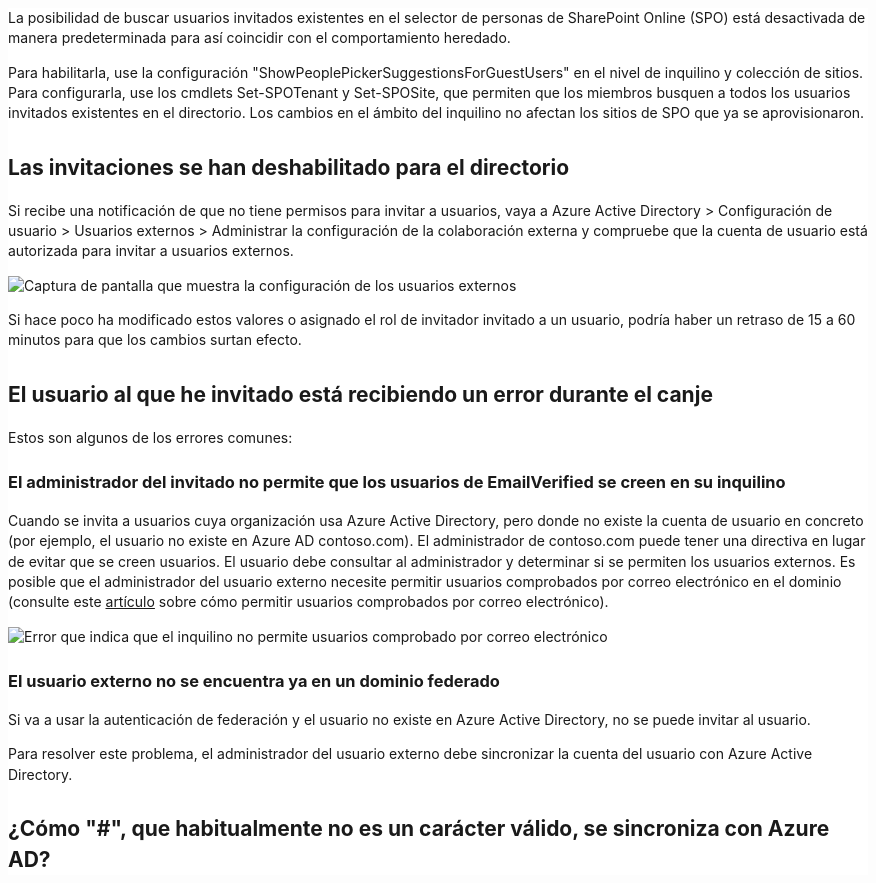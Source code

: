 La posibilidad de buscar usuarios invitados existentes en el selector de personas de SharePoint Online (SPO) está desactivada de manera predeterminada para así coincidir con el comportamiento heredado.

Para habilitarla, use la configuración "ShowPeoplePickerSuggestionsForGuestUsers" en el nivel de inquilino y colección de sitios. Para configurarla, use los cmdlets Set-SPOTenant y Set-SPOSite, que permiten que los miembros busquen a todos los usuarios invitados existentes en el directorio. Los cambios en el ámbito del inquilino no afectan los sitios de SPO que ya se aprovisionaron.

## <a name="invitations-have-been-disabled-for-directory"></a>Las invitaciones se han deshabilitado para el directorio

Si recibe una notificación de que no tiene permisos para invitar a usuarios, vaya a Azure Active Directory > Configuración de usuario > Usuarios externos > Administrar la configuración de la colaboración externa y compruebe que la cuenta de usuario está autorizada para invitar a usuarios externos.

![Captura de pantalla que muestra la configuración de los usuarios externos](media/troubleshoot/external-user-settings.png)

Si hace poco ha modificado estos valores o asignado el rol de invitador invitado a un usuario, podría haber un retraso de 15 a 60 minutos para que los cambios surtan efecto.

## <a name="the-user-that-i-invited-is-receiving-an-error-during-redemption"></a>El usuario al que he invitado está recibiendo un error durante el canje

Estos son algunos de los errores comunes:

### <a name="invitees-admin-has-disallowed-emailverified-users-from-being-created-in-their-tenant"></a>El administrador del invitado no permite que los usuarios de EmailVerified se creen en su inquilino

Cuando se invita a usuarios cuya organización usa Azure Active Directory, pero donde no existe la cuenta de usuario en concreto (por ejemplo, el usuario no existe en Azure AD contoso.com). El administrador de contoso.com puede tener una directiva en lugar de evitar que se creen usuarios. El usuario debe consultar al administrador y determinar si se permiten los usuarios externos. Es posible que el administrador del usuario externo necesite permitir usuarios comprobados por correo electrónico en el dominio (consulte este [artículo](/powershell/module/msonline/set-msolcompanysettings?view=azureadps-1.0) sobre cómo permitir usuarios comprobados por correo electrónico).

![Error que indica que el inquilino no permite usuarios comprobado por correo electrónico](media/troubleshoot/allow-email-verified-users.png)

### <a name="external-user-does-not-exist-already-in-a-federated-domain"></a>El usuario externo no se encuentra ya en un dominio federado

Si va a usar la autenticación de federación y el usuario no existe en Azure Active Directory, no se puede invitar al usuario.

Para resolver este problema, el administrador del usuario externo debe sincronizar la cuenta del usuario con Azure Active Directory.

## <a name="how-does--which-is-not-normally-a-valid-character-sync-with-azure-ad"></a>¿Cómo "\#", que habitualmente no es un carácter válido, se sincroniza con Azure AD?
